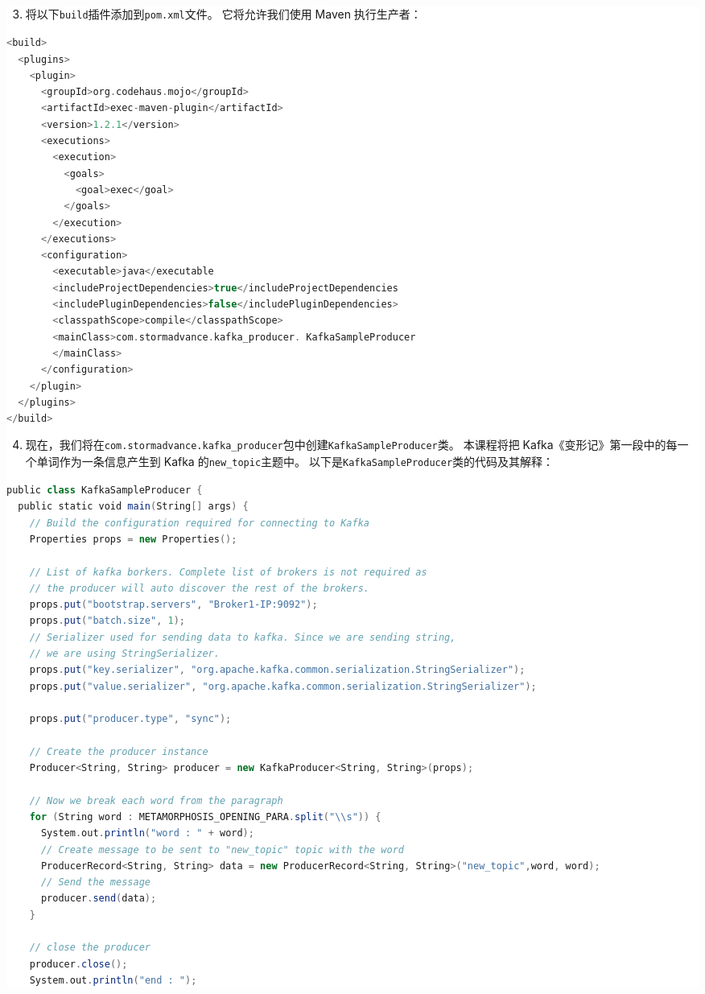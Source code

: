 3.  将以下`build`插件添加到`pom.xml`文件。 它将允许我们使用 Maven 执行生产者：

```scala
<build> 
  <plugins> 
    <plugin> 
      <groupId>org.codehaus.mojo</groupId> 
      <artifactId>exec-maven-plugin</artifactId> 
      <version>1.2.1</version> 
      <executions> 
        <execution> 
          <goals> 
            <goal>exec</goal> 
          </goals> 
        </execution> 
      </executions> 
      <configuration> 
        <executable>java</executable
        <includeProjectDependencies>true</includeProjectDependencies
        <includePluginDependencies>false</includePluginDependencies> 
        <classpathScope>compile</classpathScope> 
        <mainClass>com.stormadvance.kafka_producer. KafkaSampleProducer 
        </mainClass> 
      </configuration> 
    </plugin> 
  </plugins> 
</build> 
```

4.  现在，我们将在`com.stormadvance.kafka_producer`包中创建`KafkaSampleProducer`类。 本课程将把 Kafka《变形记》第一段中的每一个单词作为一条信息产生到 Kafka 的`new_topic`主题中。 以下是`KafkaSampleProducer`类的代码及其解释：

```scala
public class KafkaSampleProducer { 
  public static void main(String[] args) { 
    // Build the configuration required for connecting to Kafka 
    Properties props = new Properties(); 

    // List of kafka borkers. Complete list of brokers is not required as 
    // the producer will auto discover the rest of the brokers. 
    props.put("bootstrap.servers", "Broker1-IP:9092"); 
    props.put("batch.size", 1); 
    // Serializer used for sending data to kafka. Since we are sending string, 
    // we are using StringSerializer. 
    props.put("key.serializer", "org.apache.kafka.common.serialization.StringSerializer"); 
    props.put("value.serializer", "org.apache.kafka.common.serialization.StringSerializer"); 

    props.put("producer.type", "sync"); 

    // Create the producer instance 
    Producer<String, String> producer = new KafkaProducer<String, String>(props); 

    // Now we break each word from the paragraph 
    for (String word : METAMORPHOSIS_OPENING_PARA.split("\\s")) { 
      System.out.println("word : " + word); 
      // Create message to be sent to "new_topic" topic with the word 
      ProducerRecord<String, String> data = new ProducerRecord<String, String>("new_topic",word, word); 
      // Send the message 
      producer.send(data); 
    } 

    // close the producer 
    producer.close(); 
    System.out.println("end : "); 
```